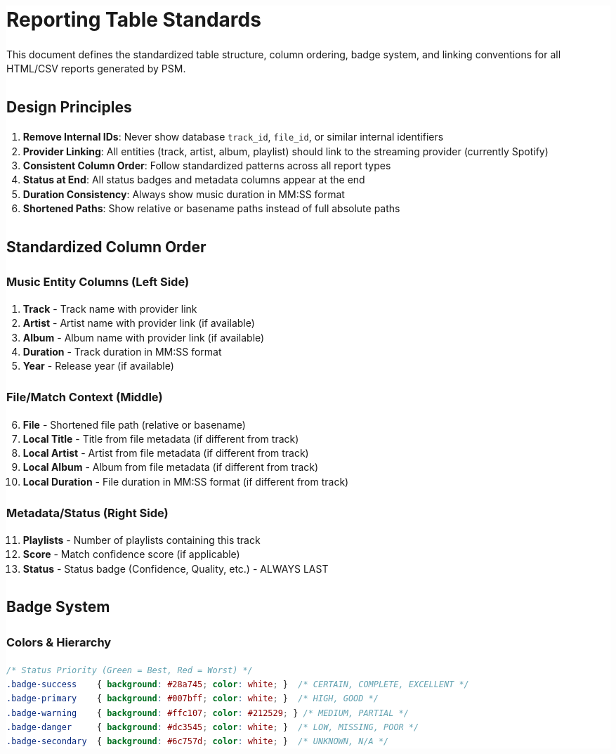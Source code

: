 # Reporting Table Standards

This document defines the standardized table structure, column ordering, badge system, and linking conventions for all HTML/CSV reports generated by PSM.

## Design Principles

1. **Remove Internal IDs**: Never show database `track_id`, `file_id`, or similar internal identifiers
2. **Provider Linking**: All entities (track, artist, album, playlist) should link to the streaming provider (currently Spotify)
3. **Consistent Column Order**: Follow standardized patterns across all report types
4. **Status at End**: All status badges and metadata columns appear at the end
5. **Duration Consistency**: Always show music duration in MM:SS format
6. **Shortened Paths**: Show relative or basename paths instead of full absolute paths

## Standardized Column Order

### Music Entity Columns (Left Side)
1. **Track** - Track name with provider link
2. **Artist** - Artist name with provider link (if available)
3. **Album** - Album name with provider link (if available) 
4. **Duration** - Track duration in MM:SS format
5. **Year** - Release year (if available)

### File/Match Context (Middle)
6. **File** - Shortened file path (relative or basename)
7. **Local Title** - Title from file metadata (if different from track)
8. **Local Artist** - Artist from file metadata (if different from track)
9. **Local Album** - Album from file metadata (if different from track)
10. **Local Duration** - File duration in MM:SS format (if different from track)

### Metadata/Status (Right Side)
11. **Playlists** - Number of playlists containing this track
12. **Score** - Match confidence score (if applicable)
13. **Status** - Status badge (Confidence, Quality, etc.) - ALWAYS LAST

## Badge System

### Colors & Hierarchy
```css
/* Status Priority (Green = Best, Red = Worst) */
.badge-success    { background: #28a745; color: white; }  /* CERTAIN, COMPLETE, EXCELLENT */
.badge-primary    { background: #007bff; color: white; }  /* HIGH, GOOD */
.badge-warning    { background: #ffc107; color: #212529; } /* MEDIUM, PARTIAL */
.badge-danger     { background: #dc3545; color: white; }  /* LOW, MISSING, POOR */
.badge-secondary  { background: #6c757d; color: white; }  /* UNKNOWN, N/A */
```
